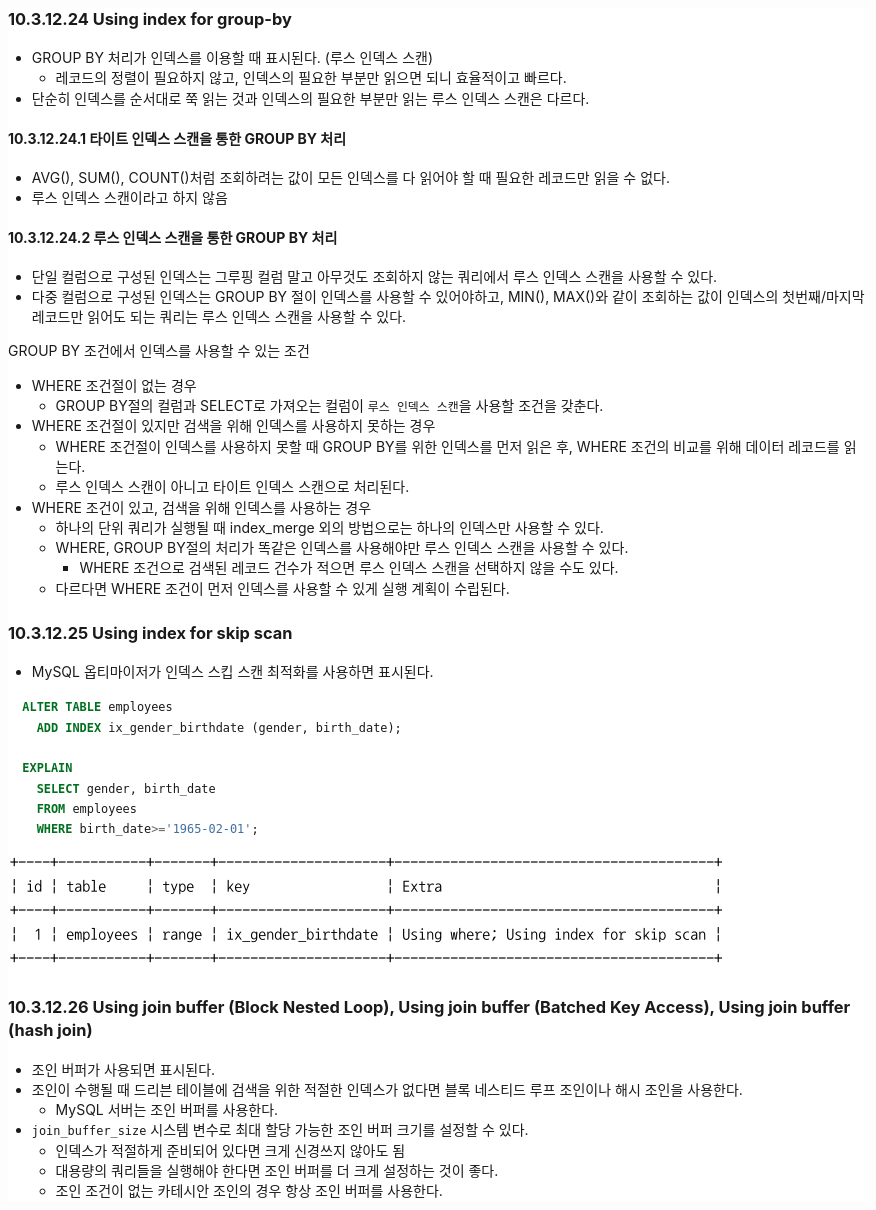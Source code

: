 ### 10.3.12.24 Using index for group-by
- GROUP BY 처리가 인덱스를 이용할 때 표시된다. (루스 인덱스 스캔)
  - 레코드의 정렬이 필요하지 않고, 인덱스의 필요한 부분만 읽으면 되니 효율적이고 빠르다.
- 단순히 인덱스를 순서대로 쭉 읽는 것과 인덱스의 필요한 부분만 읽는 루스 인덱스 스캔은 다르다.

#### 10.3.12.24.1 타이트 인덱스 스캔을 통한 GROUP BY 처리
- AVG(), SUM(), COUNT()처럼 조회하려는 값이 모든 인덱스를 다 읽어야 할 때 필요한 레코드만 읽을 수 없다.
- 루스 인덱스 스캔이라고 하지 않음

#### 10.3.12.24.2 루스 인덱스 스캔을 통한 GROUP BY 처리
- 단일 컬럼으로 구성된 인덱스는 그루핑 컬럼 말고 아무것도 조회하지 않는 쿼리에서 루스 인덱스 스캔을 사용할 수 있다.
- 다중 컬럼으로 구성된 인덱스는 GROUP BY 절이 인덱스를 사용할 수 있어야하고, MIN(), MAX()와 같이 조회하는 값이 인덱스의 첫번째/마지막 레코드만 읽어도 되는 쿼리는 루스 인덱스 스캔을 사용할 수 있다.

GROUP BY 조건에서 인덱스를 사용할 수 있는 조건
- WHERE 조건절이 없는 경우
  - GROUP BY절의 컬럼과 SELECT로 가져오는 컬럼이 `루스 인덱스 스캔`을 사용할 조건을 갖춘다.
- WHERE 조건절이 있지만 검색을 위해 인덱스를 사용하지 못하는 경우
  - WHERE 조건절이 인덱스를 사용하지 못할 때 GROUP BY를 위한 인덱스를 먼저 읽은 후, WHERE 조건의 비교를 위해 데이터 레코드를 읽는다.
  - 루스 인덱스 스캔이 아니고 타이트 인덱스 스캔으로 처리된다.
- WHERE 조건이 있고, 검색을 위해 인덱스를 사용하는 경우
  - 하나의 단위 쿼리가 실행될 때 index_merge 외의 방법으로는 하나의 인덱스만 사용할 수 있다.
  - WHERE, GROUP BY절의 처리가 똑같은 인덱스를 사용해야만 루스 인덱스 스캔을 사용할 수 있다.
    - WHERE 조건으로 검색된 레코드 건수가 적으면 루스 인덱스 스캔을 선택하지 않을 수도 있다.
  - 다르다면 WHERE 조건이 먼저 인덱스를 사용할 수 있게 실행 계획이 수립된다.

### 10.3.12.25 Using index for skip scan
- MySQL 옵티마이저가 인덱스 스킵 스캔 최적화를 사용하면 표시된다.

```sql
  ALTER TABLE employees
    ADD INDEX ix_gender_birthdate (gender, birth_date);
  
  EXPLAIN
    SELECT gender, birth_date
    FROM employees
    WHERE birth_date>='1965-02-01';
```
![img](./img/using_index_for_skip_scan.png)

### 10.3.12.26 Using join buffer (Block Nested Loop), Using join buffer (Batched Key Access), Using join buffer (hash join)
- 조인 버퍼가 사용되면 표시된다.
- 조인이 수행될 때 드리븐 테이블에 검색을 위한 적절한 인덱스가 없다면 블록 네스티드 루프 조인이나 해시 조인을 사용한다.
  - MySQL 서버는 조인 버퍼를 사용한다.
- `join_buffer_size` 시스템 변수로 최대 할당 가능한 조인 버퍼 크기를 설정할 수 있다.
  - 인덱스가 적절하게 준비되어 있다면 크게 신경쓰지 않아도 됨
  - 대용량의 쿼리들을 실행해야 한다면 조인 버퍼를 더 크게 설정하는 것이 좋다.
  - 조인 조건이 없는 카테시안 조인의 경우 항상 조인 버퍼를 사용한다.
